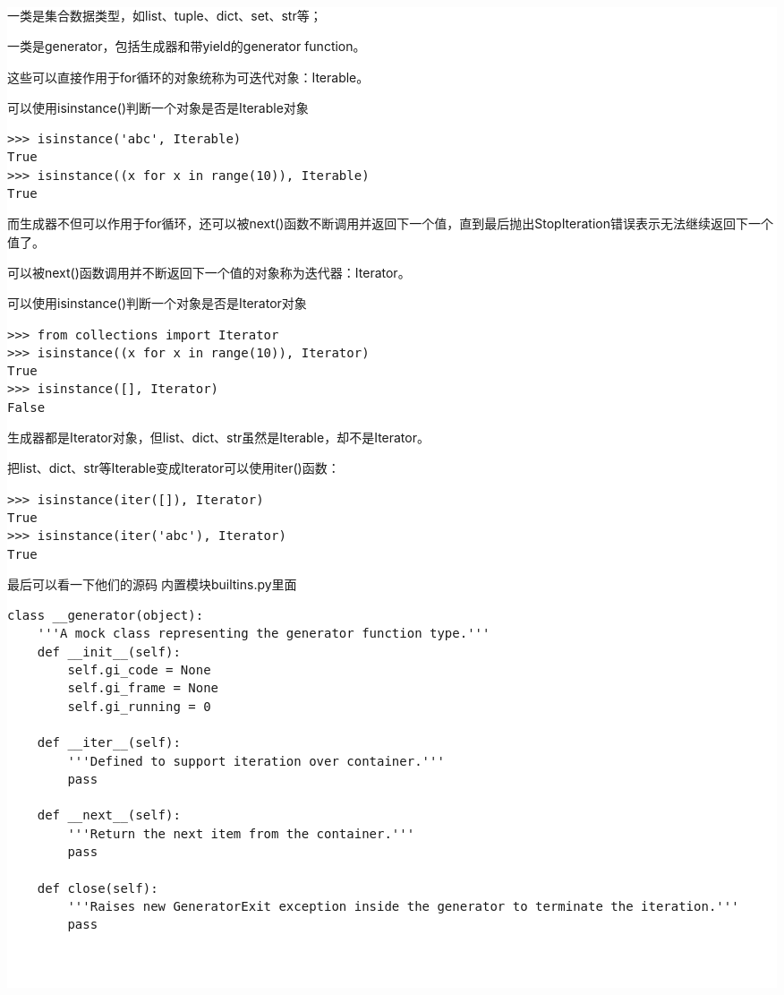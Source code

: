 
一类是集合数据类型，如list、tuple、dict、set、str等；

一类是generator，包括生成器和带yield的generator function。

这些可以直接作用于for循环的对象统称为可迭代对象：Iterable。

可以使用isinstance()判断一个对象是否是Iterable对象
<pre>
>>> isinstance('abc', Iterable)
True
>>> isinstance((x for x in range(10)), Iterable)
True
</pre>
而生成器不但可以作用于for循环，还可以被next()函数不断调用并返回下一个值，直到最后抛出StopIteration错误表示无法继续返回下一个值了。

可以被next()函数调用并不断返回下一个值的对象称为迭代器：Iterator。

可以使用isinstance()判断一个对象是否是Iterator对象
<pre>
>>> from collections import Iterator
>>> isinstance((x for x in range(10)), Iterator)
True
>>> isinstance([], Iterator)
False
</pre>
生成器都是Iterator对象，但list、dict、str虽然是Iterable，却不是Iterator。

把list、dict、str等Iterable变成Iterator可以使用iter()函数：
<pre>
>>> isinstance(iter([]), Iterator)
True
>>> isinstance(iter('abc'), Iterator)
True
</pre>


最后可以看一下他们的源码 
内置模块builtins.py里面
<pre>
class __generator(object):
    '''A mock class representing the generator function type.'''
    def __init__(self):
        self.gi_code = None
        self.gi_frame = None
        self.gi_running = 0

    def __iter__(self):
        '''Defined to support iteration over container.'''
        pass

    def __next__(self):
        '''Return the next item from the container.'''
        pass

    def close(self):
        '''Raises new GeneratorExit exception inside the generator to terminate the iteration.'''
        pass
